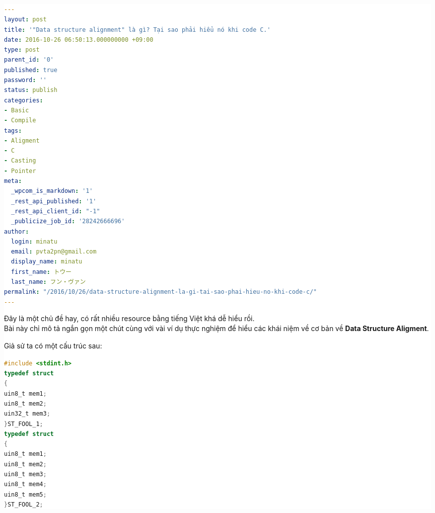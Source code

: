 ```yaml
---
layout: post
title: '"Data structure alignment" là gì? Tại sao phải hiểu nó khi code C.'
date: 2016-10-26 06:50:13.000000000 +09:00
type: post
parent_id: '0'
published: true
password: ''
status: publish
categories:
- Basic
- Compile
tags:
- Aligment
- C
- Casting
- Pointer
meta:
  _wpcom_is_markdown: '1'
  _rest_api_published: '1'
  _rest_api_client_id: "-1"
  _publicize_job_id: '28242666696'
author:
  login: minatu
  email: pvta2pn@gmail.com
  display_name: minatu
  first_name: トウー
  last_name: フン・ヴァン
permalink: "/2016/10/26/data-structure-alignment-la-gi-tai-sao-phai-hieu-no-khi-code-c/"
---
```

Đây là một chủ đề hay, có rất nhiều resource bằng tiếng Việt khá dễ hiểu rồi.  
Bài này chỉ mô tả ngắn gọn một chút cùng với vài ví dụ thực nghiệm để hiểu các khái niệm về cơ bản về **Data Structure Aligment**.

Giả sử ta có một cấu trúc sau:

```C  
#include <stdint.h>  
typedef struct  
{  
uin8_t mem1;  
uin8_t mem2;  
uin32_t mem3;  
}ST_FOOL_1;  
typedef struct  
{  
uin8_t mem1;  
uin8_t mem2;  
uin8_t mem3;  
uin8_t mem4;  
uin8_t mem5;  
}ST_FOOL_2;  
```
